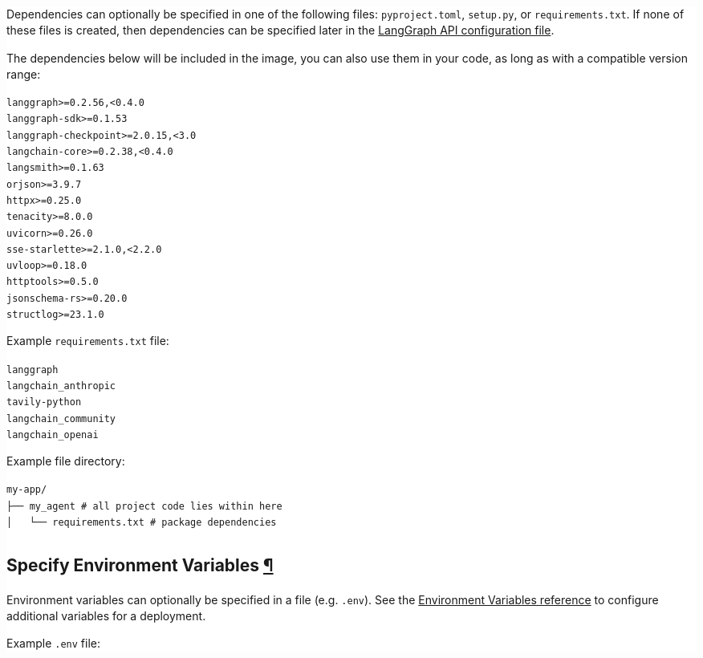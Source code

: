 Dependencies can optionally be specified in one of the following files: `pyproject.toml`, `setup.py`, or `requirements.txt`. If none of these files is created, then dependencies can be specified later in the [LangGraph API configuration file](https://langchain-ai.github.io/langgraph/cloud/deployment/setup/#create-langgraph-api-config).

The dependencies below will be included in the image, you can also use them in your code, as long as with a compatible version range:

```md-code__content
langgraph>=0.2.56,<0.4.0
langgraph-sdk>=0.1.53
langgraph-checkpoint>=2.0.15,<3.0
langchain-core>=0.2.38,<0.4.0
langsmith>=0.1.63
orjson>=3.9.7
httpx>=0.25.0
tenacity>=8.0.0
uvicorn>=0.26.0
sse-starlette>=2.1.0,<2.2.0
uvloop>=0.18.0
httptools>=0.5.0
jsonschema-rs>=0.20.0
structlog>=23.1.0

```

Example `requirements.txt` file:

```md-code__content
langgraph
langchain_anthropic
tavily-python
langchain_community
langchain_openai

```

Example file directory:

```md-code__content
my-app/
├── my_agent # all project code lies within here
│   └── requirements.txt # package dependencies

```

## Specify Environment Variables [¶](https://langchain-ai.github.io/langgraph/cloud/deployment/setup/\#specify-environment-variables "Permanent link")

Environment variables can optionally be specified in a file (e.g. `.env`). See the [Environment Variables reference](https://langchain-ai.github.io/langgraph/cloud/reference/env_var/) to configure additional variables for a deployment.

Example `.env` file:
